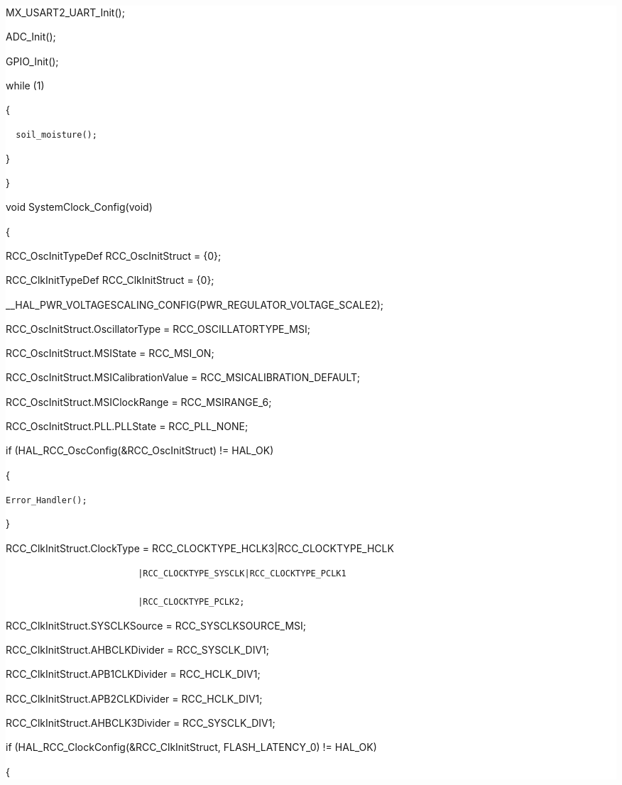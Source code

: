   MX_USART2_UART_Init();
  
  ADC_Init();
  
  GPIO_Init();
  
  while (1)
  
  {
  
	  soil_moisture();
   
  }
  
}

void SystemClock_Config(void)

{

  RCC_OscInitTypeDef RCC_OscInitStruct = {0};
  
  RCC_ClkInitTypeDef RCC_ClkInitStruct = {0};
  
  __HAL_PWR_VOLTAGESCALING_CONFIG(PWR_REGULATOR_VOLTAGE_SCALE2);
  
  RCC_OscInitStruct.OscillatorType = RCC_OSCILLATORTYPE_MSI;
  
  RCC_OscInitStruct.MSIState = RCC_MSI_ON;
  
  RCC_OscInitStruct.MSICalibrationValue = RCC_MSICALIBRATION_DEFAULT;
  
  RCC_OscInitStruct.MSIClockRange = RCC_MSIRANGE_6;
  
  RCC_OscInitStruct.PLL.PLLState = RCC_PLL_NONE;
  
  if (HAL_RCC_OscConfig(&RCC_OscInitStruct) != HAL_OK)
  
  {
  
    Error_Handler();
    
  }
  
  RCC_ClkInitStruct.ClockType = RCC_CLOCKTYPE_HCLK3|RCC_CLOCKTYPE_HCLK
  
                              |RCC_CLOCKTYPE_SYSCLK|RCC_CLOCKTYPE_PCLK1
                              
                              |RCC_CLOCKTYPE_PCLK2;
                              
  RCC_ClkInitStruct.SYSCLKSource = RCC_SYSCLKSOURCE_MSI;
  
  RCC_ClkInitStruct.AHBCLKDivider = RCC_SYSCLK_DIV1;
  
  RCC_ClkInitStruct.APB1CLKDivider = RCC_HCLK_DIV1;
  
  RCC_ClkInitStruct.APB2CLKDivider = RCC_HCLK_DIV1;
  
  RCC_ClkInitStruct.AHBCLK3Divider = RCC_SYSCLK_DIV1;
  
  if (HAL_RCC_ClockConfig(&RCC_ClkInitStruct, FLASH_LATENCY_0) != HAL_OK)
  
  {
  